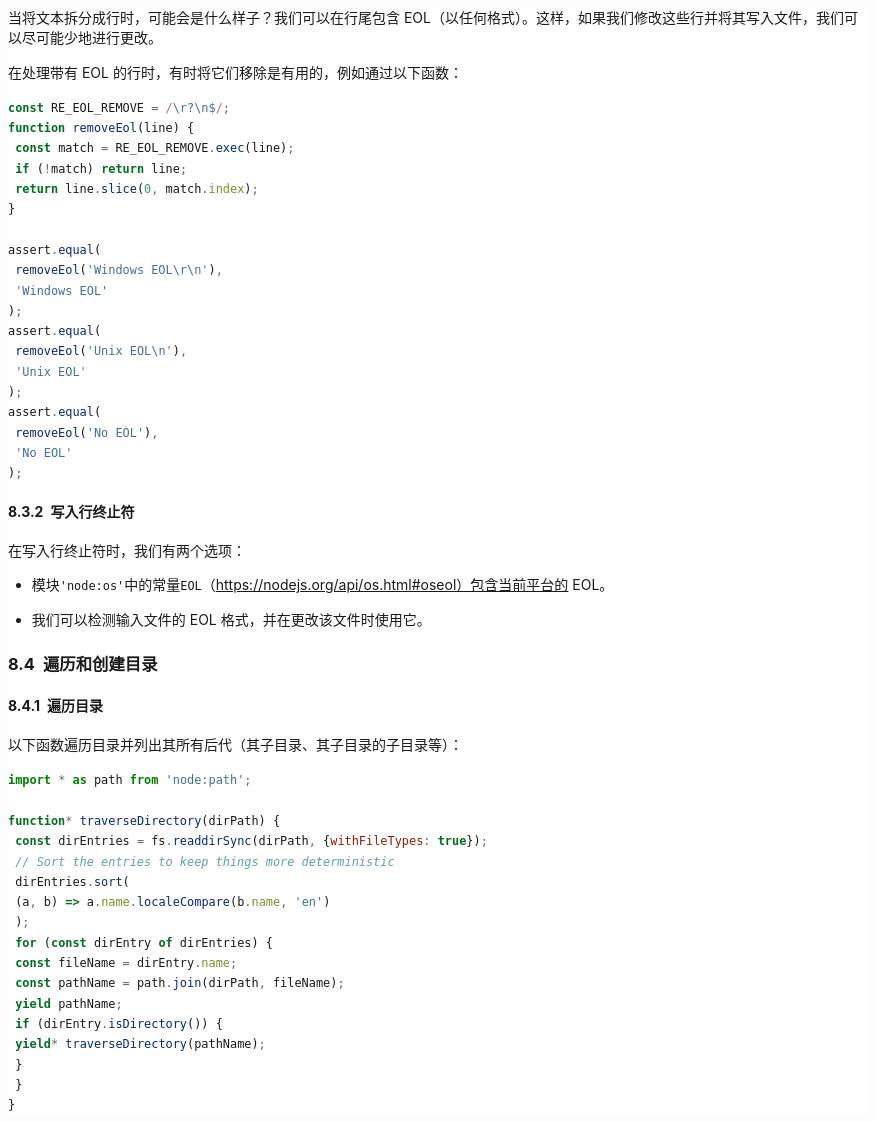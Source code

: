 当将文本拆分成行时，可能会是什么样子？我们可以在行尾包含 EOL（以任何格式）。这样，如果我们修改这些行并将其写入文件，我们可以尽可能少地进行更改。

在处理带有 EOL 的行时，有时将它们移除是有用的，例如通过以下函数：

```js
const RE_EOL_REMOVE = /\r?\n$/;
function removeEol(line) {
 const match = RE_EOL_REMOVE.exec(line);
 if (!match) return line;
 return line.slice(0, match.index);
}

assert.equal(
 removeEol('Windows EOL\r\n'),
 'Windows EOL'
);
assert.equal(
 removeEol('Unix EOL\n'),
 'Unix EOL'
);
assert.equal(
 removeEol('No EOL'),
 'No EOL'
);
```

#### 8.3.2 写入行终止符

在写入行终止符时，我们有两个选项：

+   模块`'node:os'`中的常量`EOL`（https://nodejs.org/api/os.html#oseol）包含当前平台的 EOL。

+   我们可以检测输入文件的 EOL 格式，并在更改该文件时使用它。

### 8.4 遍历和创建目录

#### 8.4.1 遍历目录

以下函数遍历目录并列出其所有后代（其子目录、其子目录的子目录等）：

```js
import * as path from 'node:path';

function* traverseDirectory(dirPath) {
 const dirEntries = fs.readdirSync(dirPath, {withFileTypes: true});
 // Sort the entries to keep things more deterministic
 dirEntries.sort(
 (a, b) => a.name.localeCompare(b.name, 'en')
 );
 for (const dirEntry of dirEntries) {
 const fileName = dirEntry.name;
 const pathName = path.join(dirPath, fileName);
 yield pathName;
 if (dirEntry.isDirectory()) {
 yield* traverseDirectory(pathName);
 }
 }
}
```
